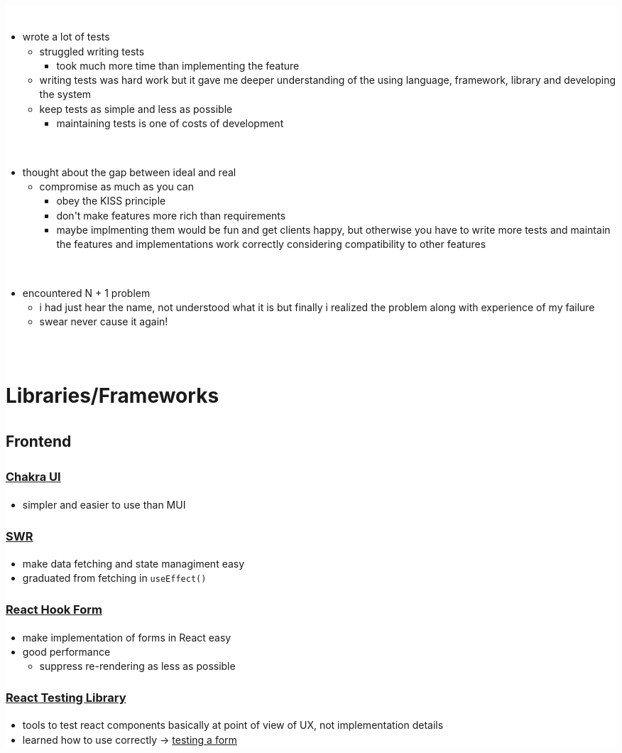 <br>


- wrote a lot of tests
  - struggled writing tests
    - took much more time than implementing the feature
  - writing tests was hard work but it gave me deeper understanding of the using language, framework, library and developing the system
  - keep tests as simple and less as possible
    - maintaining tests is one of costs of development

<br>


- thought about the gap between ideal and real
  - compromise as much as you can
    - obey the KISS principle
    - don't make features more rich than requirements
    - maybe implmenting them would be fun and get clients happy, but otherwise you have to write more tests and maintain the features and implementations work correctly considering compatibility to other features

<br>

- encountered N + 1 problem
  - i had just hear the name, not understood what it is but finally i realized the problem along with experience of my failure
  - swear never cause it again!

<br>

# Libraries/Frameworks

## Frontend

### [Chakra UI](https://chakra-ui.com/)

- simpler and easier to use than MUI

### [SWR](https://swr.vercel.app/)

- make data fetching and state managiment easy
- graduated from fetching in `useEffect()`

### [React Hook Form](https://react-hook-form.com/)

- make implementation of forms in React easy
- good performance
  - suppress re-rendering as less as possible

### [React Testing Library](https://testing-library.com/docs/react-testing-library/intro/)
- tools to test react components basically at point of view of UX, not implementation details
- learned how to use correctly -> [testing a form](../React/2022-12-18-React-Testing-Library.md)

